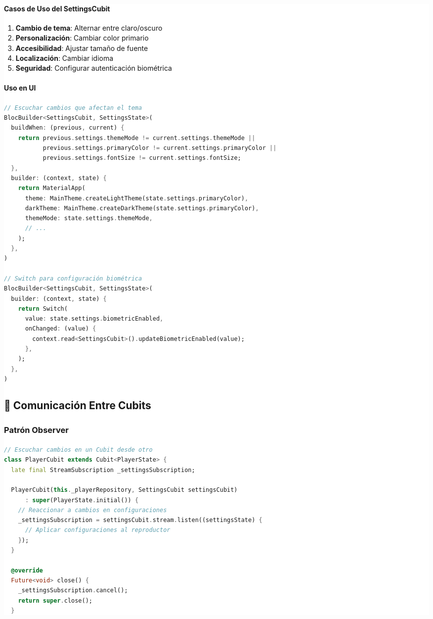 ```dart
```

#### Casos de Uso del SettingsCubit

1. **Cambio de tema**: Alternar entre claro/oscuro
2. **Personalización**: Cambiar color primario
3. **Accesibilidad**: Ajustar tamaño de fuente
4. **Localización**: Cambiar idioma
5. **Seguridad**: Configurar autenticación biométrica

#### Uso en UI

```dart
// Escuchar cambios que afectan el tema
BlocBuilder<SettingsCubit, SettingsState>(
  buildWhen: (previous, current) {
    return previous.settings.themeMode != current.settings.themeMode ||
           previous.settings.primaryColor != current.settings.primaryColor ||
           previous.settings.fontSize != current.settings.fontSize;
  },
  builder: (context, state) {
    return MaterialApp(
      theme: MainTheme.createLightTheme(state.settings.primaryColor),
      darkTheme: MainTheme.createDarkTheme(state.settings.primaryColor),
      themeMode: state.settings.themeMode,
      // ...
    );
  },
)

// Switch para configuración biométrica
BlocBuilder<SettingsCubit, SettingsState>(
  builder: (context, state) {
    return Switch(
      value: state.settings.biometricEnabled,
      onChanged: (value) {
        context.read<SettingsCubit>().updateBiometricEnabled(value);
      },
    );
  },
)
```

## 🔄 Comunicación Entre Cubits

### Patrón Observer
```dart
// Escuchar cambios en un Cubit desde otro
class PlayerCubit extends Cubit<PlayerState> {
  late final StreamSubscription _settingsSubscription;

  PlayerCubit(this._playerRepository, SettingsCubit settingsCubit) 
      : super(PlayerState.initial()) {
    // Reaccionar a cambios en configuraciones
    _settingsSubscription = settingsCubit.stream.listen((settingsState) {
      // Aplicar configuraciones al reproductor
    });
  }

  @override
  Future<void> close() {
    _settingsSubscription.cancel();
    return super.close();
  }
```